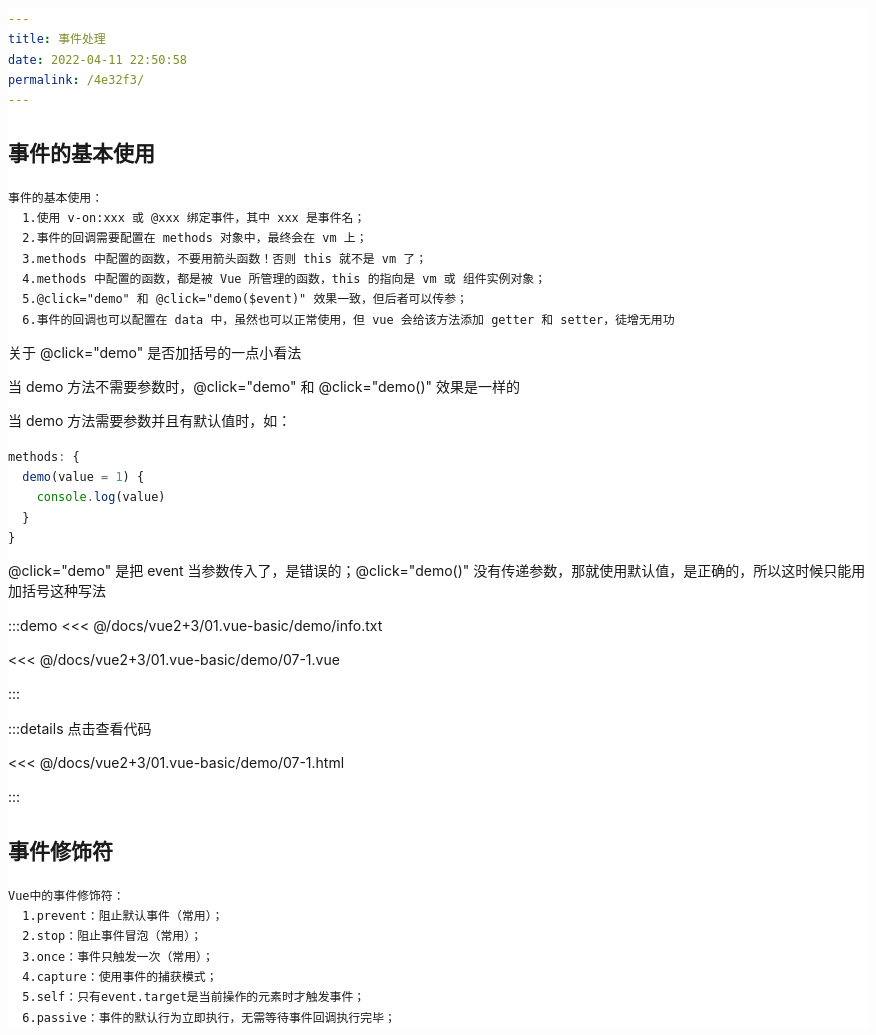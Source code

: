```yaml
---
title: 事件处理
date: 2022-04-11 22:50:58
permalink: /4e32f3/
---
```


## 事件的基本使用

```
事件的基本使用：
  1.使用 v-on:xxx 或 @xxx 绑定事件，其中 xxx 是事件名；
  2.事件的回调需要配置在 methods 对象中，最终会在 vm 上；
  3.methods 中配置的函数，不要用箭头函数！否则 this 就不是 vm 了；
  4.methods 中配置的函数，都是被 Vue 所管理的函数，this 的指向是 vm 或 组件实例对象；
  5.@click="demo" 和 @click="demo($event)" 效果一致，但后者可以传参；
  6.事件的回调也可以配置在 data 中，虽然也可以正常使用，但 vue 会给该方法添加 getter 和 setter，徒增无用功
```

关于 @click="demo" 是否加括号的一点小看法

当 demo 方法不需要参数时，@click="demo" 和 @click="demo()" 效果是一样的

当 demo 方法需要参数并且有默认值时，如：

```js
methods: {
  demo(value = 1) {
    console.log(value)
  }
}
```

@click="demo" 是把 event 当参数传入了，是错误的；@click="demo()" 没有传递参数，那就使用默认值，是正确的，所以这时候只能用加括号这种写法

:::demo <<< @/docs/vue2+3/01.vue-basic/demo/info.txt

<<< @/docs/vue2+3/01.vue-basic/demo/07-1.vue

:::

:::details 点击查看代码

<<< @/docs/vue2+3/01.vue-basic/demo/07-1.html

:::

## 事件修饰符

```
Vue中的事件修饰符：
  1.prevent：阻止默认事件（常用）；
  2.stop：阻止事件冒泡（常用）；
  3.once：事件只触发一次（常用）；
  4.capture：使用事件的捕获模式；
  5.self：只有event.target是当前操作的元素时才触发事件；
  6.passive：事件的默认行为立即执行，无需等待事件回调执行完毕；
```
